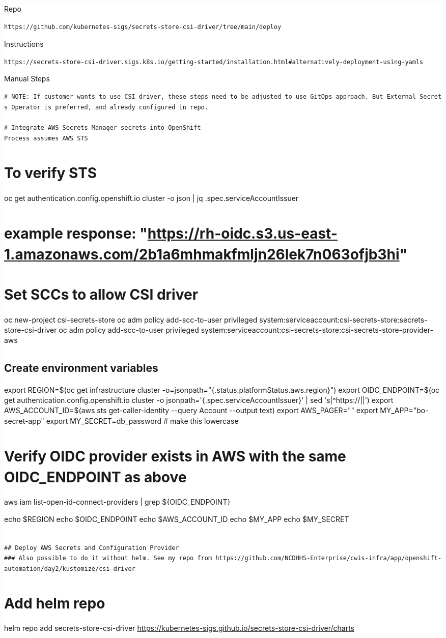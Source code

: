 Repo
```
https://github.com/kubernetes-sigs/secrets-store-csi-driver/tree/main/deploy
```
Instructions
```
https://secrets-store-csi-driver.sigs.k8s.io/getting-started/installation.html#alternatively-deployment-using-yamls
```
Manual Steps
```
# NOTE: If customer wants to use CSI driver, these steps need to be adjusted to use GitOps approach. But External Secrets Operator is preferred, and already configured in repo.

# Integrate AWS Secrets Manager secrets into OpenShift
Process assumes AWS STS
```
# To verify STS
oc get authentication.config.openshift.io cluster -o json | jq .spec.serviceAccountIssuer
# example response: "https://rh-oidc.s3.us-east-1.amazonaws.com/2b1a6mhmakfmljn26lek7n063ofjb3hi"

# Set SCCs to allow CSI driver
oc new-project csi-secrets-store
oc adm policy add-scc-to-user privileged system:serviceaccount:csi-secrets-store:secrets-store-csi-driver
oc adm policy add-scc-to-user privileged system:serviceaccount:csi-secrets-store:csi-secrets-store-provider-aws

## Create environment variables
export REGION=$(oc get infrastructure cluster -o=jsonpath="{.status.platformStatus.aws.region}")
export OIDC_ENDPOINT=$(oc get authentication.config.openshift.io cluster -o jsonpath='{.spec.serviceAccountIssuer}' | sed  's|^https://||')
export AWS_ACCOUNT_ID=$(aws sts get-caller-identity --query Account --output text)
export AWS_PAGER=""
export MY_APP="bo-secret-app"
export MY_SECRET=db_password # make this lowercase
# Verify OIDC provider exists in AWS with the same OIDC_ENDPOINT as above
aws iam list-open-id-connect-providers | grep ${OIDC_ENDPOINT}

echo $REGION
echo $OIDC_ENDPOINT
echo $AWS_ACCOUNT_ID
echo $MY_APP
echo $MY_SECRET
```

## Deploy AWS Secrets and Configuration Provider
### Also possible to do it without helm. See my repo from https://github.com/NCDHHS-Enterprise/cwis-infra/app/openshift-automation/day2/kustomize/csi-driver

```
# Add helm repo
helm repo add secrets-store-csi-driver https://kubernetes-sigs.github.io/secrets-store-csi-driver/charts
